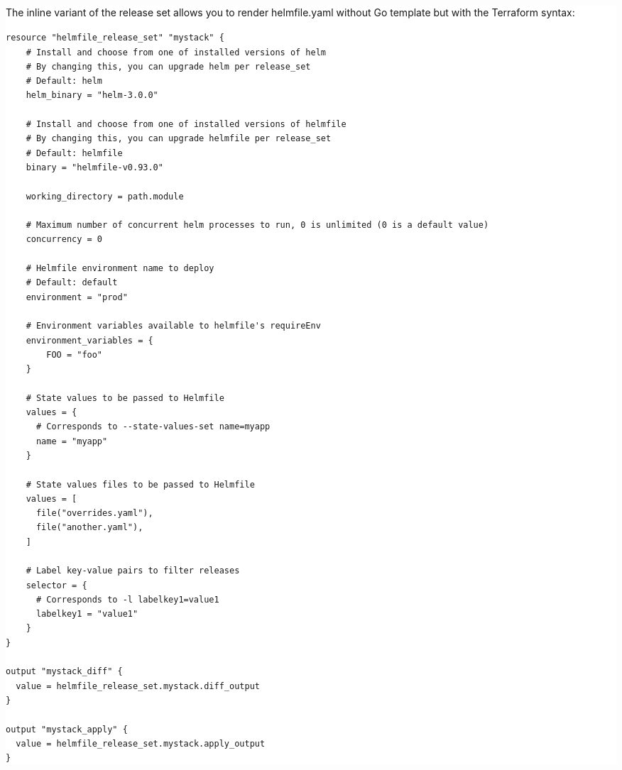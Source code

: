 The inline variant of the release set allows you to render helmfile.yaml without Go template but with the Terraform syntax:

```
resource "helmfile_release_set" "mystack" {
    # Install and choose from one of installed versions of helm
    # By changing this, you can upgrade helm per release_set
    # Default: helm
    helm_binary = "helm-3.0.0"

    # Install and choose from one of installed versions of helmfile
    # By changing this, you can upgrade helmfile per release_set
    # Default: helmfile
    binary = "helmfile-v0.93.0"

    working_directory = path.module

    # Maximum number of concurrent helm processes to run, 0 is unlimited (0 is a default value)
    concurrency = 0

    # Helmfile environment name to deploy
    # Default: default
    environment = "prod"

    # Environment variables available to helmfile's requireEnv
    environment_variables = {
        FOO = "foo"
    }
    
    # State values to be passed to Helmfile
    values = {
      # Corresponds to --state-values-set name=myapp
      name = "myapp"
    }
    
    # State values files to be passed to Helmfile
    values = [
      file("overrides.yaml"),
      file("another.yaml"),
    ]
    
    # Label key-value pairs to filter releases 
    selector = {
      # Corresponds to -l labelkey1=value1
      labelkey1 = "value1"
    }
}

output "mystack_diff" {
  value = helmfile_release_set.mystack.diff_output
}

output "mystack_apply" {
  value = helmfile_release_set.mystack.apply_output
}
```
